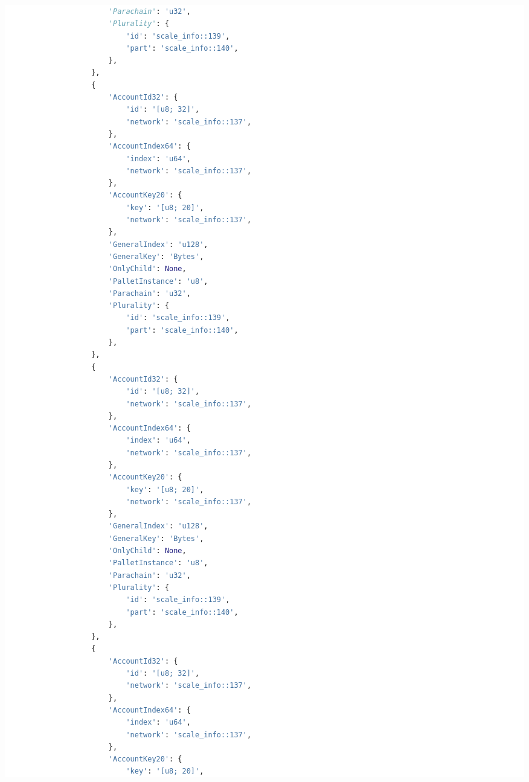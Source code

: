 ```python
                        'Parachain': 'u32',
                        'Plurality': {
                            'id': 'scale_info::139',
                            'part': 'scale_info::140',
                        },
                    },
                    {
                        'AccountId32': {
                            'id': '[u8; 32]',
                            'network': 'scale_info::137',
                        },
                        'AccountIndex64': {
                            'index': 'u64',
                            'network': 'scale_info::137',
                        },
                        'AccountKey20': {
                            'key': '[u8; 20]',
                            'network': 'scale_info::137',
                        },
                        'GeneralIndex': 'u128',
                        'GeneralKey': 'Bytes',
                        'OnlyChild': None,
                        'PalletInstance': 'u8',
                        'Parachain': 'u32',
                        'Plurality': {
                            'id': 'scale_info::139',
                            'part': 'scale_info::140',
                        },
                    },
                    {
                        'AccountId32': {
                            'id': '[u8; 32]',
                            'network': 'scale_info::137',
                        },
                        'AccountIndex64': {
                            'index': 'u64',
                            'network': 'scale_info::137',
                        },
                        'AccountKey20': {
                            'key': '[u8; 20]',
                            'network': 'scale_info::137',
                        },
                        'GeneralIndex': 'u128',
                        'GeneralKey': 'Bytes',
                        'OnlyChild': None,
                        'PalletInstance': 'u8',
                        'Parachain': 'u32',
                        'Plurality': {
                            'id': 'scale_info::139',
                            'part': 'scale_info::140',
                        },
                    },
                    {
                        'AccountId32': {
                            'id': '[u8; 32]',
                            'network': 'scale_info::137',
                        },
                        'AccountIndex64': {
                            'index': 'u64',
                            'network': 'scale_info::137',
                        },
                        'AccountKey20': {
                            'key': '[u8; 20]',
```